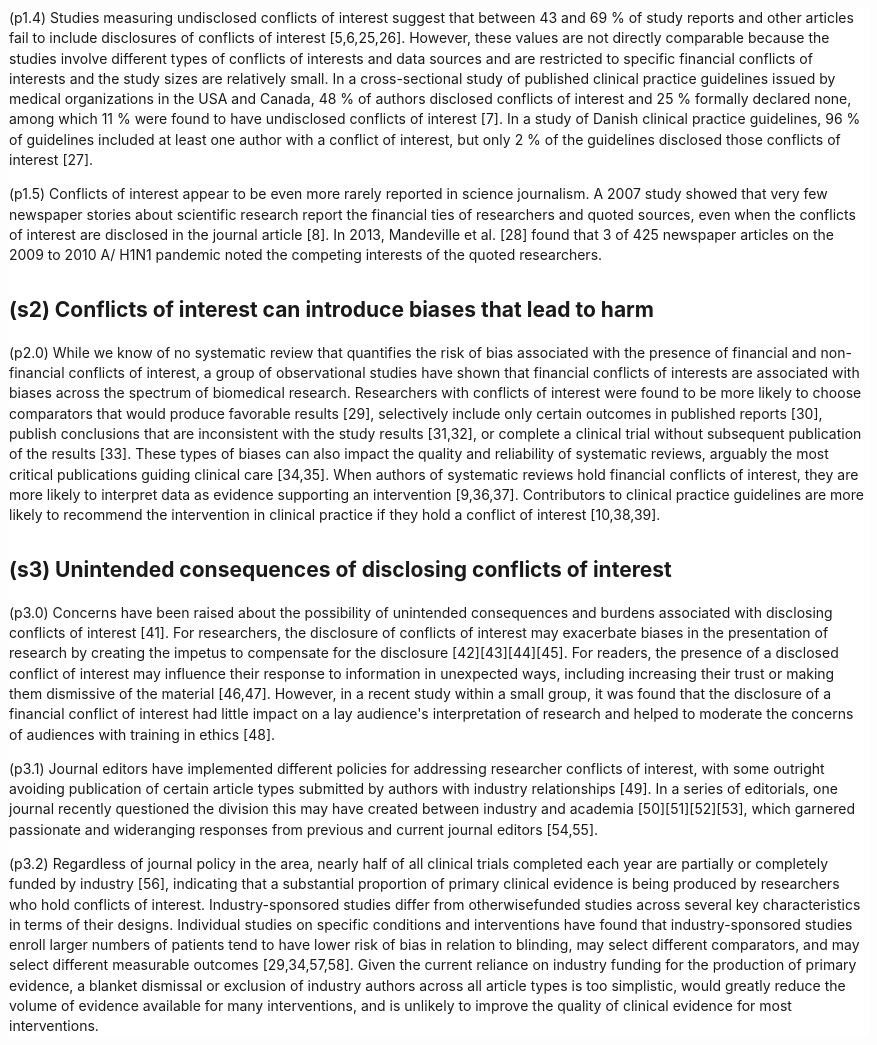 (p1.4) Studies measuring undisclosed conflicts of interest suggest that between 43 and 69 % of study reports and other articles fail to include disclosures of conflicts of interest [5,6,25,26]. However, these values are not directly comparable because the studies involve different types of conflicts of interests and data sources and are restricted to specific financial conflicts of interests and the study sizes are relatively small. In a cross-sectional study of published clinical practice guidelines issued by medical organizations in the USA and Canada, 48 % of authors disclosed conflicts of interest and 25 % formally declared none, among which 11 % were found to have undisclosed conflicts of interest [7]. In a study of Danish clinical practice guidelines, 96 % of guidelines included at least one author with a conflict of interest, but only 2 % of the guidelines disclosed those conflicts of interest [27].

(p1.5) Conflicts of interest appear to be even more rarely reported in science journalism. A 2007 study showed that very few newspaper stories about scientific research report the financial ties of researchers and quoted sources, even when the conflicts of interest are disclosed in the journal article [8]. In 2013, Mandeville et al. [28] found that 3 of 425 newspaper articles on the 2009 to 2010 A/ H1N1 pandemic noted the competing interests of the quoted researchers.
## (s2) Conflicts of interest can introduce biases that lead to harm
(p2.0) While we know of no systematic review that quantifies the risk of bias associated with the presence of financial and non-financial conflicts of interest, a group of observational studies have shown that financial conflicts of interests are associated with biases across the spectrum of biomedical research. Researchers with conflicts of interest were found to be more likely to choose comparators that would produce favorable results [29], selectively include only certain outcomes in published reports [30], publish conclusions that are inconsistent with the study results [31,32], or complete a clinical trial without subsequent publication of the results [33]. These types of biases can also impact the quality and reliability of systematic reviews, arguably the most critical publications guiding clinical care [34,35]. When authors of systematic reviews hold financial conflicts of interest, they are more likely to interpret data as evidence supporting an intervention [9,36,37]. Contributors to clinical practice guidelines are more likely to recommend the intervention in clinical practice if they hold a conflict of interest [10,38,39].
## (s3) Unintended consequences of disclosing conflicts of interest
(p3.0) Concerns have been raised about the possibility of unintended consequences and burdens associated with disclosing conflicts of interest [41]. For researchers, the disclosure of conflicts of interest may exacerbate biases in the presentation of research by creating the impetus to compensate for the disclosure [42][43][44][45]. For readers, the presence of a disclosed conflict of interest may influence their response to information in unexpected ways, including increasing their trust or making them dismissive of the material [46,47]. However, in a recent study within a small group, it was found that the disclosure of a financial conflict of interest had little impact on a lay audience's interpretation of research and helped to moderate the concerns of audiences with training in ethics [48].

(p3.1) Journal editors have implemented different policies for addressing researcher conflicts of interest, with some outright avoiding publication of certain article types submitted by authors with industry relationships [49]. In a series of editorials, one journal recently questioned the division this may have created between industry and academia [50][51][52][53], which garnered passionate and wideranging responses from previous and current journal editors [54,55].

(p3.2) Regardless of journal policy in the area, nearly half of all clinical trials completed each year are partially or completely funded by industry [56], indicating that a substantial proportion of primary clinical evidence is being produced by researchers who hold conflicts of interest. Industry-sponsored studies differ from otherwisefunded studies across several key characteristics in terms of their designs. Individual studies on specific conditions and interventions have found that industry-sponsored studies enroll larger numbers of patients tend to have lower risk of bias in relation to blinding, may select different comparators, and may select different measurable outcomes [29,34,57,58]. Given the current reliance on industry funding for the production of primary evidence, a blanket dismissal or exclusion of industry authors across all article types is too simplistic, would greatly reduce the volume of evidence available for many interventions, and is unlikely to improve the quality of clinical evidence for most interventions.
